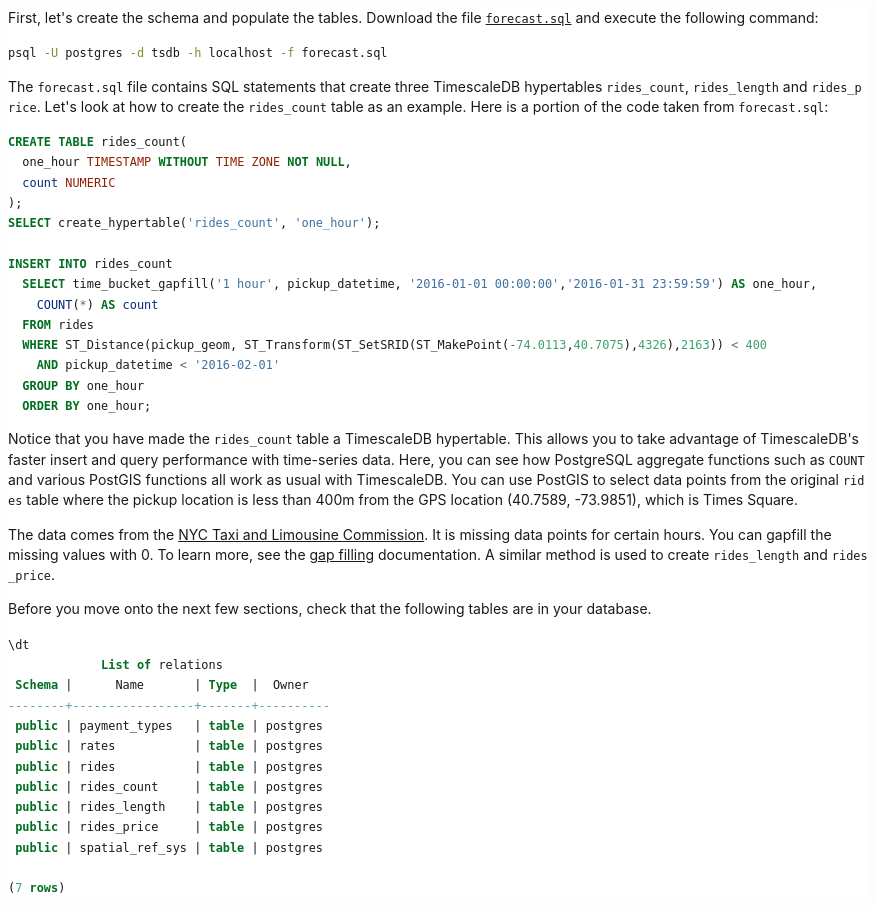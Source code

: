 First, let's create the schema and populate the tables. Download the file
[`forecast.sql`][forecast-sql] and execute the following command:

```bash
psql -U postgres -d tsdb -h localhost -f forecast.sql
```

The `forecast.sql` file contains SQL statements that create three
TimescaleDB hypertables `rides_count`, `rides_length` and `rides_price`.
Let's look at how to create the `rides_count` table as an example.
Here is a portion of the code taken from `forecast.sql`:

```sql
CREATE TABLE rides_count(
  one_hour TIMESTAMP WITHOUT TIME ZONE NOT NULL,
  count NUMERIC
);
SELECT create_hypertable('rides_count', 'one_hour');

INSERT INTO rides_count
  SELECT time_bucket_gapfill('1 hour', pickup_datetime, '2016-01-01 00:00:00','2016-01-31 23:59:59') AS one_hour,
    COUNT(*) AS count
  FROM rides
  WHERE ST_Distance(pickup_geom, ST_Transform(ST_SetSRID(ST_MakePoint(-74.0113,40.7075),4326),2163)) < 400
    AND pickup_datetime < '2016-02-01'
  GROUP BY one_hour
  ORDER BY one_hour;
```

Notice that you have made the `rides_count` table a TimescaleDB hypertable.
This allows you to take advantage of TimescaleDB's faster insert and query
performance with time-series data. Here, you can see how PostgreSQL aggregate
functions such as `COUNT` and various PostGIS functions all work as usual
with TimescaleDB. You can use PostGIS to select data points from the original
`rides` table where the pickup location is less than 400m from the GPS location
(40.7589, -73.9851), which is Times Square.

The data comes from the [NYC Taxi and Limousine Commission][NYCTLC]. It is
missing data points for certain hours. You can gapfill the missing values with
0. To learn more, see the [gap filling][gap_filling] documentation. A similar
method is used to create `rides_length` and `rides_price`.

Before you move onto the next few sections, check that the following tables
are in your database.

```sql
\dt
             List of relations
 Schema |      Name       | Type  |  Owner
--------+-----------------+-------+----------
 public | payment_types   | table | postgres
 public | rates           | table | postgres
 public | rides           | table | postgres
 public | rides_count     | table | postgres
 public | rides_length    | table | postgres
 public | rides_price     | table | postgres
 public | spatial_ref_sys | table | postgres

(7 rows)
```


[NYCTLC]: http://www.nyc.gov/html/tlc/html/about/trip_record_data.shtml
[arima]: https://en.wikipedia.org/wiki/Autoregressive_integrated_moving_average
[forecast-sql]: http://assets.iobeam.com/sql/forecast.sql
[gap_filling]: /timescaledb/:currentVersion:/how-to-guides/query-data/advanced-analytic-queries/#gap-filling
[hello_timescale]: /timescaledb/:currentVersion:/tutorials/nyc-taxi-cab/
[holt-winters]: https://otexts.org/fpp2/holt-winters.html
[install]: /install/latest/
[install_python]: https://www.python.org/downloads/
[install_r]: https://www.r-project.org/
[madlib]: http://madlib.apache.org/
[madlib_arima]: http://madlib.apache.org/docs/latest/group__grp__arima.html
[madlib_install]: https://cwiki.apache.org/confluence/display/MADLIB/Installation+Guide
[python-psycopg2]: https://pypi.org/project/psycopg2/
[python-statsmodels]: http://www.statsmodels.org/dev/tsa.html
[r-forecast]: https://cran.r-project.org/web/packages/forecast/forecast.pdf
[r-xts]: https://cran.r-project.org/web/packages/xts/xts.pdf
[rpostgres]: https://cran.r-project.org/web/packages/RPostgres/index.html
[tutorial-postgis]: /timescaledb/:currentVersion:/tutorials/nyc-taxi-cab/#mission-monitoring